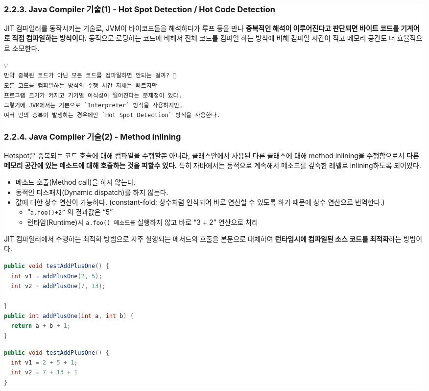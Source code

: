 ### 2.2.3. Java Compiler 기술(1) - Hot Spot Detection / Hot Code Detection

JIT 컴파일러를 동작시키는 기술로, JVM이 바이코드들을 해석하다가
루프 등을 만나 **중복적인 해석이 이루어진다고 판단되면 바이트 코드를 기계어로 직접 컴파일하는 방식이다.** 
동적으로 로딩하는 코드에 비해서
전체 코드를 컴파일 하는 방식에 비해 컴파일 시간이 적고 메모리 공간도 더 효율적으로 소모한다.


```
💡
만약 중복된 코드가 아닌 모든 코드를 컴파일하면 안되는 걸까? 🤔
모든 코드를 컴파일하는 방식의 수행 시간 자체는 빠르지만
프로그램 크기가 커지고 기기별 이식성이 떨어진다는 문제점이 있다.
그렇기에 JVM에서는 기본으로 `Interpreter` 방식을 사용하지만, 
여러 번의 중복이 발생하는 경우에만 `Hot Spot Detection` 방식을 사용한다.
```

### 2.2.4. Java Compiler 기술(2) - Method inlining

Hotspot은 중복되는 코드 호출에 대해 컴파일을 수행할뿐 아니라, 
클래스안에서 사용된 다른 클래스에 대해 method inlining을 수행함으로서 
**다른 메모리 공간에 있는 메소드에 대해 호출하는 것을 피할수 있다.** 
특히 자바에서는 동적으로 계속해서 메소드를 깊숙한 레벨로 inlining하도록 되어있다.

- 메소드 호출(Method call)을 하지 않는다.
- 동적인 디스패치(Dynamic dispatch)를 하지 않는다.
- 값에 대한 상수 연산이 가능하다. 
(constant-fold; 상수처럼 인식되어 바로 연산할 수 있도록 하기 때문에 상수 연산으로 번역한다.)
    - “`a.foo()+2”` 의 결과값은 “5”
    - 런타임(Runtime)시 `a.foo() 메소드를` 실행하지 않고 바로 “3 + 2” 연산으로 처리

JIT 컴파일러에서 수행하는 최적화 방법으로
자주 실행되는 메서드의 호출을 본문으로 대체하여 **런타임시에 컴파일된 소스 코드를 최적화**하는 방법이다.

```java
public void testAddPlusOne() {
  int v1 = addPlusOne(2, 5);
  int v2 = addPlusOne(7, 13);

}
public int addPlusOne(int a, int b) {
  return a + b + 1;
}

```

```java
public void testAddPlusOne() {
  int v1 = 2 + 5 + 1;
  int v2 = 7 + 13 + 1
}

```
